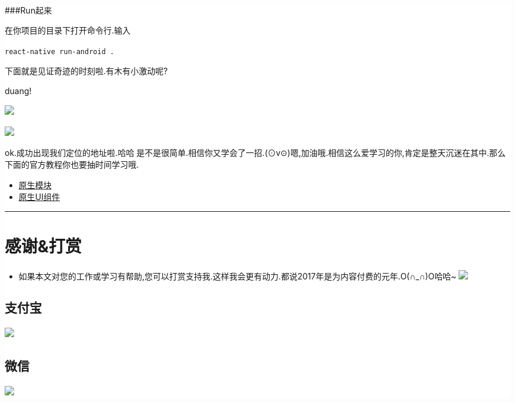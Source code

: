 ###Run起来

  在你项目的目录下打开命令行.输入
```
react-native run-android .
```
下面就是见证奇迹的时刻啦.有木有小激动呢?

duang!


![](http://upload-images.jianshu.io/upload_images/1110736-1393639d791f2f2e.jpg?imageMogr2/auto-orient/strip%7CimageView2/2/w/1240)


![](http://upload-images.jianshu.io/upload_images/1110736-9ec5b050b6168498.png?imageMogr2/auto-orient/strip%7CimageView2/2/w/1240)


ok.成功出现我们定位的地址啦.哈哈 是不是很简单.相信你又学会了一招.(⊙v⊙)嗯,加油哦.相信这么爱学习的你,肯定是整天沉迷在其中.那么下面的官方教程你也要抽时间学习哦.

- [原生模块](http://reactnative.cn/docs/0.39/native-modules-android.html#content)
- [原生UI组件](http://reactnative.cn/docs/0.39/native-component-android.html#content)

---

# 感谢&打赏
- 如果本文对您的工作或学习有帮助,您可以打赏支持我.这样我会更有动力.都说2017年是为内容付费的元年.O(∩_∩)O哈哈~
![](http://upload-images.jianshu.io/upload_images/1110736-c57defa4b04682f6.png?imageMogr2/auto-orient/strip%7CimageView2/2/w/1240)

## 支付宝
![](http://upload-images.jianshu.io/upload_images/1110736-b0ea390490081c5b.png?imageMogr2/auto-orient/strip%7CimageView2/2/h/300)

## 微信
![](http://upload-images.jianshu.io/upload_images/1110736-a3a7f345e0cc17ad.png?imageMogr2/auto-orient/strip%7CimageView2/2/h/300)